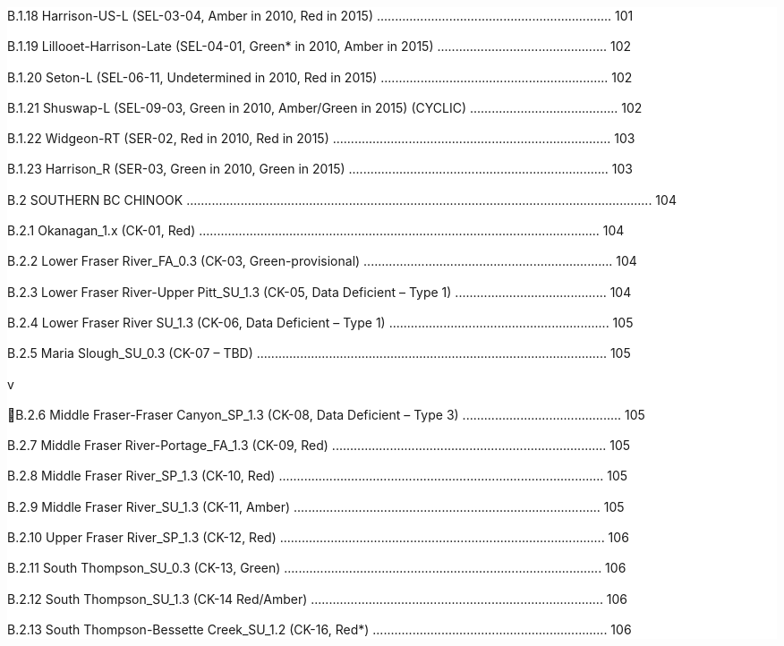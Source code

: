 B.1.18 Harrison-US-L (SEL-03-04, Amber in 2010, Red in 2015) ................................................................. 101

B.1.19 Lillooet-Harrison-Late (SEL-04-01, Green* in 2010, Amber in 2015) ............................................... 102

B.1.20 Seton-L (SEL-06-11, Undetermined in 2010, Red in 2015) ............................................................... 102

B.1.21 Shuswap-L (SEL-09-03, Green in 2010, Amber/Green in 2015) (CYCLIC) ......................................... 102

B.1.22 Widgeon-RT (SER-02, Red in 2010, Red in 2015) ............................................................................. 103

B.1.23 Harrison_R (SER-03, Green in 2010, Green in 2015) ........................................................................ 103

B.2 SOUTHERN BC CHINOOK ................................................................................................................................. 104

B.2.1 Okanagan_1.x (CK-01, Red) ............................................................................................................... 104

B.2.2 Lower Fraser River_FA_0.3 (CK-03, Green-provisional) ..................................................................... 104

B.2.3 Lower Fraser River-Upper Pitt_SU_1.3 (CK-05, Data Deficient – Type 1) .......................................... 104

B.2.4 Lower Fraser River SU_1.3 (CK-06, Data Deficient – Type 1) ............................................................. 105

B.2.5 Maria Slough_SU_0.3 (CK-07 – TBD) ................................................................................................. 105

v

B.2.6 Middle Fraser-Fraser Canyon_SP_1.3 (CK-08, Data Deficient – Type 3) ............................................ 105

B.2.7 Middle Fraser River-Portage_FA_1.3 (CK-09, Red) ............................................................................ 105

B.2.8 Middle Fraser River_SP_1.3 (CK-10, Red) .......................................................................................... 105

B.2.9 Middle Fraser River_SU_1.3 (CK-11, Amber) ..................................................................................... 105

B.2.10 Upper Fraser River_SP_1.3 (CK-12, Red) .......................................................................................... 106

B.2.11 South Thompson_SU_0.3 (CK-13, Green) ........................................................................................ 106

B.2.12 South Thompson_SU_1.3 (CK-14 Red/Amber) ................................................................................. 106

B.2.13 South Thompson-Bessette Creek_SU_1.2 (CK-16, Red*) ................................................................. 106
